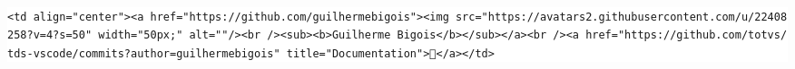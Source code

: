     <td align="center"><a href="https://github.com/guilhermebigois"><img src="https://avatars2.githubusercontent.com/u/22408258?v=4?s=50" width="50px;" alt=""/><br /><sub><b>Guilherme Bigois</b></sub></a><br /><a href="https://github.com/totvs/tds-vscode/commits?author=guilhermebigois" title="Documentation">📖</a></td>
  </tr>
</table>





